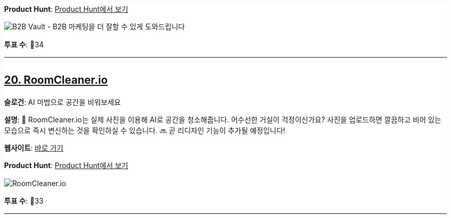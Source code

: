 **Product Hunt**: [Product Hunt에서 보기](https://www.producthunt.com/products/b2b-vault-get-better-at-b2b-marketing?utm_campaign=producthunt-api&utm_medium=api-v2&utm_source=Application%3A+genexis+%28ID%3A+133272%29)

![B2B Vault - B2B 마케팅을 더 잘할 수 있게 도와드립니다]() 

**투표 수**: 🔺34

---
## [20. RoomCleaner.io](https://www.producthunt.com/products/roomcleaner-io?utm_campaign=producthunt-api&utm_medium=api-v2&utm_source=Application%3A+genexis+%28ID%3A+133272%29)

**슬로건**: AI 마법으로 공간을 비워보세요

**설명**: 🧼 RoomCleaner.io는 실제 사진을 이용해 AI로 공간을 청소해줍니다. 어수선한 거실이 걱정이신가요? 사진을 업로드하면 깔끔하고 비어 있는 모습으로 즉시 변신하는 것을 확인하실 수 있습니다. 🔜 곧 리디자인 기능이 추가될 예정입니다!

**웹사이트**: [바로 가기](https://www.producthunt.com/r/XM2Y75EZCTSB7Y?utm_campaign=producthunt-api&utm_medium=api-v2&utm_source=Application%3A+genexis+%28ID%3A+133272%29)

**Product Hunt**: [Product Hunt에서 보기](https://www.producthunt.com/products/roomcleaner-io?utm_campaign=producthunt-api&utm_medium=api-v2&utm_source=Application%3A+genexis+%28ID%3A+133272%29)


![RoomCleaner.io]()


**투표 수**: 🔺33

---